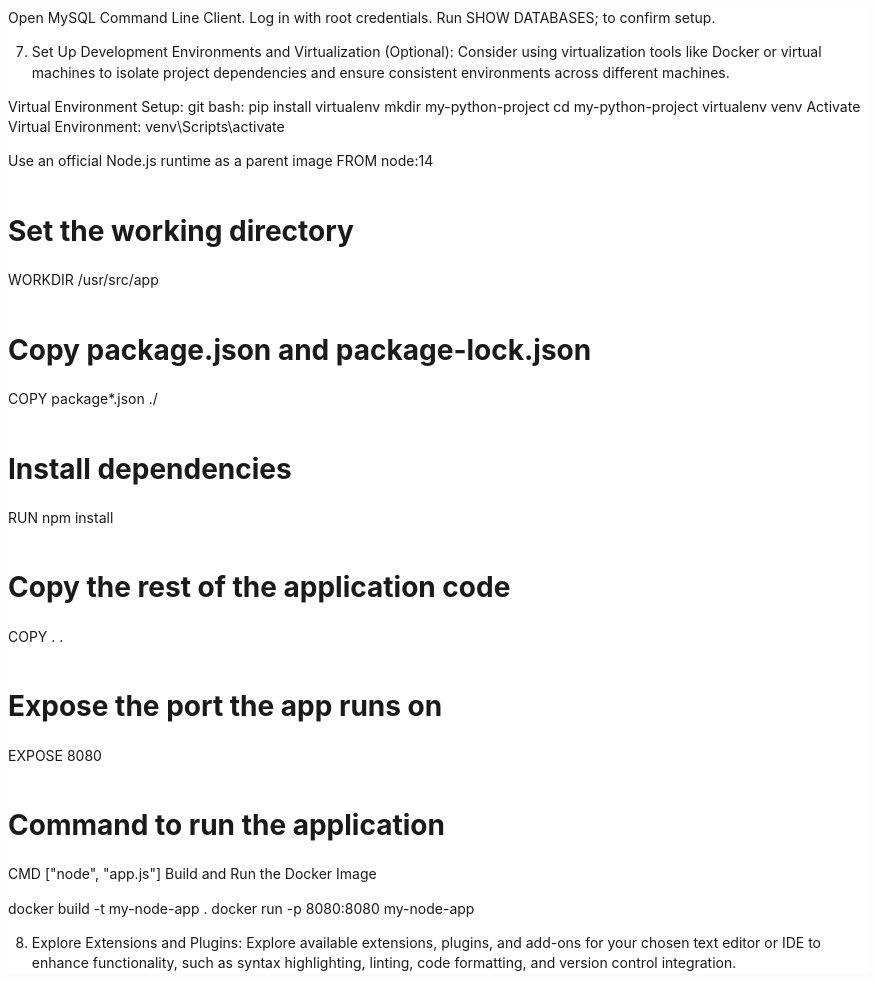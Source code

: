 Open MySQL Command Line Client.
Log in with root credentials.
Run SHOW DATABASES; to confirm setup.



7. Set Up Development Environments and Virtualization (Optional):
   Consider using virtualization tools like Docker or virtual machines to isolate project dependencies and ensure consistent environments across different machines.

Virtual Environment Setup:
git bash:
pip install virtualenv
mkdir my-python-project
cd my-python-project
virtualenv venv
Activate Virtual Environment:
venv\Scripts\activate

 Use an official Node.js runtime as a parent image
FROM node:14

# Set the working directory
WORKDIR /usr/src/app

# Copy package.json and package-lock.json
COPY package*.json ./

# Install dependencies
RUN npm install

# Copy the rest of the application code
COPY . .

# Expose the port the app runs on
EXPOSE 8080

# Command to run the application
CMD ["node", "app.js"]
 Build and Run the Docker Image

docker build -t my-node-app .
docker run -p 8080:8080 my-node-app


8. Explore Extensions and Plugins:
   Explore available extensions, plugins, and add-ons for your chosen text editor or IDE to enhance functionality, such as syntax highlighting, linting, code formatting, and version control integration.
